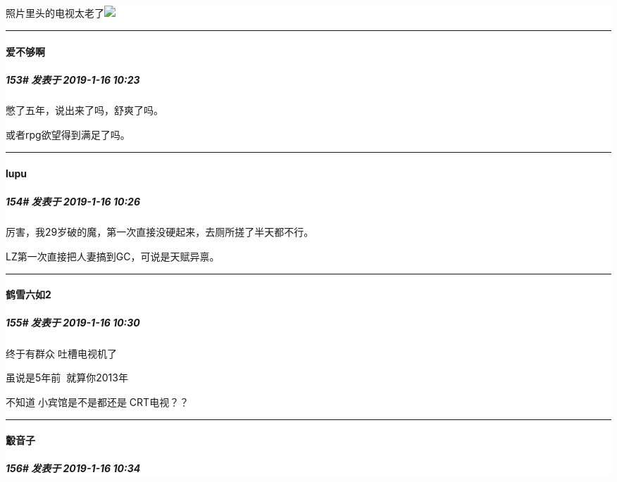 照片里头的电视太老了<img src="https://static.saraba1st.com/image/smiley/face2017/001.png" referrerpolicy="no-referrer">







*****

####  爱不够啊  
##### 153#       发表于 2019-1-16 10:23




憋了五年，说出来了吗，舒爽了吗。

或者rpg欲望得到满足了吗。







*****

####  lupu  
##### 154#       发表于 2019-1-16 10:26




厉害，我29岁破的魔，第一次直接没硬起来，去厕所搓了半天都不行。

LZ第一次直接把人妻搞到GC，可说是天赋异禀。







*****

####  鹤雪六如2  
##### 155#       发表于 2019-1-16 10:30




终于有群众 吐槽电视机了


虽说是5年前  就算你2013年


不知道 小宾馆是不是都还是 CRT电视？？







*****

####  鷇音子  
##### 156#       发表于 2019-1-16 10:34
